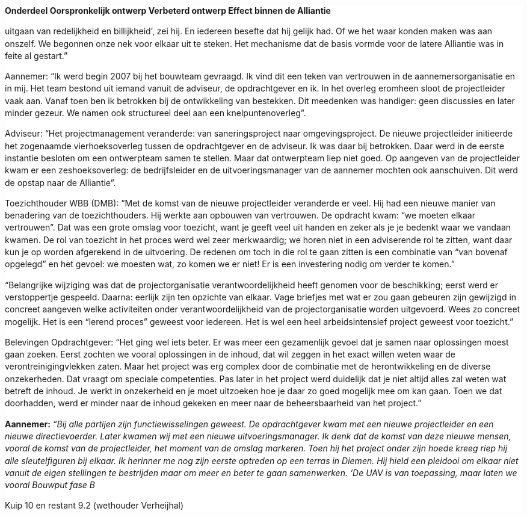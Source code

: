 **Onderdeel Oorspronkelijk ontwerp Verbeterd ontwerp Effect binnen de Alliantie** 


 uitgaan van redelijkheid en billijkheid’, zei hij. En iedereen besefte dat hij gelijk had. Of we het waar konden maken was aan onszelf. We begonnen onze nek voor elkaar uit te steken. Het mechanisme dat de basis vormde voor de latere Alliantie was in feite al gestart.” 

 Aannemer: “Ik werd begin 2007 bij het bouwteam gevraagd. Ik vind dit een teken van vertrouwen in de aannemersorganisatie en in mij. Het team bestond uit iemand vanuit de adviseur, de opdrachtgever en ik. In het overleg eromheen sloot de projectleider vaak aan. Vanaf toen ben ik betrokken bij de ontwikkeling van bestekken. Dit meedenken was handiger: geen discussies en later minder gezeur. We namen ook structureel deel aan een knelpuntenoverleg”. 

 Adviseur: “Het projectmanagement veranderde: van saneringsproject naar omgevingsproject. De nieuwe projectleider initieerde het zogenaamde vierhoeksoverleg tussen de opdrachtgever en de adviseur. Ik was daar bij betrokken. Daar werd in de eerste instantie besloten om een ontwerpteam samen te stellen. Maar dat ontwerpteam liep niet goed. Op aangeven van de projectleider kwam er een zeshoeksoverleg: de bedrijfsleider en de uitvoeringsmanager van de aannemer mochten ook aanschuiven. Dit werd de opstap naar de Alliantie”. 

 Toezichthouder WBB (DMB): “Met de komst van de nieuwe projectleider veranderde er veel. Hij had een nieuwe manier van benadering van de toezichthouders. Hij werkte aan opbouwen van vertrouwen. De opdracht kwam: “we moeten elkaar vertrouwen”. Dat was een grote omslag voor toezicht, want je geeft veel uit handen en zeker als je je bedenkt waar we vandaan kwamen. De rol van toezicht in het proces werd wel zeer merkwaardig; we horen niet in een adviserende rol te zitten, want daar kun je op worden afgerekend in de uitvoering. De redenen om toch in die rol te gaan zitten is een combinatie van “van bovenaf opgelegd” en het gevoel: we moesten wat, zo komen we er niet! Er is een investering nodig om verder te komen.” 

 “Belangrijke wijziging was dat de projectorganisatie verantwoordelijkheid heeft genomen voor de beschikking; eerst werd er verstoppertje gespeeld. Daarna: eerlijk zijn ten opzichte van elkaar. Vage briefjes met wat er zou gaan gebeuren zijn gewijzigd in concreet aangeven welke activiteiten onder verantwoordelijkheid van de projectorganisatie worden uitgevoerd. Wees zo concreet mogelijk. Het is een “lerend proces” geweest voor iedereen. Het is wel een heel arbeidsintensief project geweest voor toezicht.” 

 Belevingen Opdrachtgever: “Het ging wel iets beter. Er was meer een gezamenlijk gevoel dat je samen naar oplossingen moest gaan zoeken. Eerst zochten we vooral oplossingen in de inhoud, dat wil zeggen in het exact willen weten waar de verontreinigingvlekken zaten. Maar het project was erg complex door de combinatie met de herontwikkeling en de diverse onzekerheden. Dat vraagt om speciale competenties. Pas later in het project werd duidelijk dat je niet altijd alles zal weten wat betreft de inhoud. Je werkt in onzekerheid en je moet uitzoeken hoe je daar zo goed mogelijk mee om kan gaan. Toen we dat doorhadden, werd er minder naar de inhoud gekeken en meer naar de beheersbaarheid van het project.” 

**Aannemer:** _“Bij alle partijen zijn functiewisselingen geweest. De opdrachtgever kwam met een nieuwe projectleider en een nieuwe directievoerder. Later kwamen wij met een nieuwe uitvoeringsmanager. Ik denk dat de komst van deze nieuwe mensen, vooral de komst van de projectleider, het moment van de omslag markeren. Toen hij het project onder zijn hoede kreeg riep hij alle sleutelfiguren bij elkaar. Ik herinner me nog zijn eerste optreden op een terras in Diemen. Hij hield een pleidooi om elkaar niet vanuit de eigen stellingen te bestrijden maar om meer en beter te gaan samenwerken. ‘De UAV is van toepassing, maar laten we vooral Bouwput fase B_ 


 Kuip 10 en restant 9.2 (wethouder Verheijhal) 
